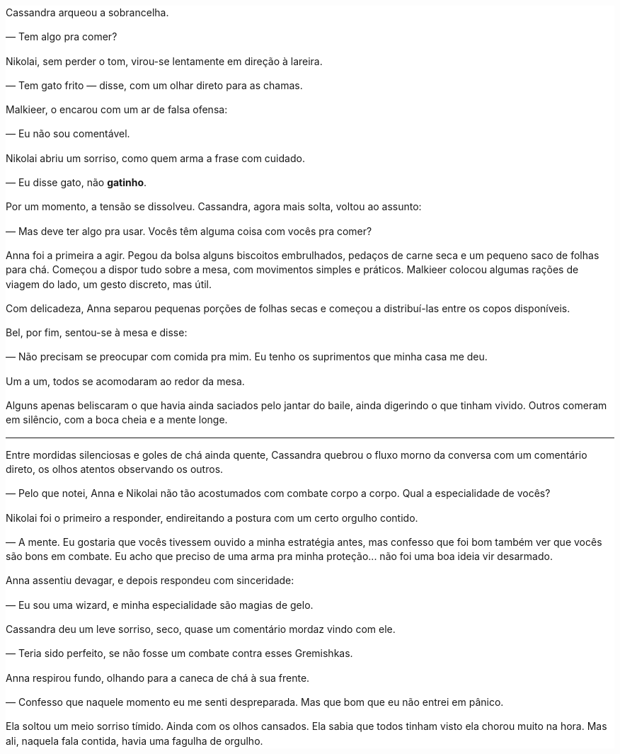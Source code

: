 Cassandra arqueou a sobrancelha.

— Tem algo pra comer?

Nikolai, sem perder o tom, virou-se lentamente em direção à lareira.

— Tem gato frito — disse, com um olhar direto para as chamas.

Malkieer, o encarou com um ar de falsa ofensa:

— Eu não sou comentável.

Nikolai abriu um sorriso, como quem arma a frase com cuidado.

— Eu disse gato, não **gatinho**.

Por um momento, a tensão se dissolveu. Cassandra, agora mais solta, voltou ao assunto:

— Mas deve ter algo pra usar. Vocês têm alguma coisa com vocês pra comer?

Anna foi a primeira a agir. Pegou da bolsa alguns biscoitos embrulhados, pedaços de carne seca e um pequeno saco de folhas para chá. Começou a dispor tudo sobre a mesa, com movimentos simples e práticos. Malkieer colocou algumas rações de viagem do lado, um gesto discreto, mas útil.

Com delicadeza, Anna separou pequenas porções de folhas secas e começou a distribuí-las entre os copos disponíveis. 

Bel, por fim, sentou-se à mesa e disse:

— Não precisam se preocupar com comida pra mim. Eu tenho os suprimentos que minha casa me deu.

Um a um, todos se acomodaram ao redor da mesa.

Alguns apenas beliscaram o que havia ainda saciados pelo jantar do baile, ainda digerindo o que tinham vivido. Outros comeram em silêncio, com a boca cheia e a mente longe.

---
Entre mordidas silenciosas e goles de chá ainda quente, Cassandra quebrou o fluxo morno da conversa com um comentário direto, os olhos atentos observando os outros.

— Pelo que notei, Anna e Nikolai não tão acostumados com combate corpo a corpo. Qual a especialidade de vocês?

Nikolai foi o primeiro a responder, endireitando a postura com um certo orgulho contido.

— A mente. Eu gostaria que vocês tivessem ouvido a minha estratégia antes, mas confesso que foi bom também ver que vocês são bons em combate. Eu acho que preciso de uma arma pra minha proteção... não foi uma boa ideia vir desarmado.

Anna assentiu devagar, e depois respondeu com sinceridade:

— Eu sou uma wizard, e minha especialidade são magias de gelo.

Cassandra deu um leve sorriso, seco, quase um comentário mordaz vindo com ele.

— Teria sido perfeito, se não fosse um combate contra esses Gremishkas.

Anna respirou fundo, olhando para a caneca de chá à sua frente.

— Confesso que naquele momento eu me senti despreparada. Mas que bom que eu não entrei em pânico.

Ela soltou um meio sorriso tímido. Ainda com os olhos cansados. Ela sabia que todos tinham visto ela chorou muito na hora. Mas ali, naquela fala contida, havia uma fagulha de orgulho. 
